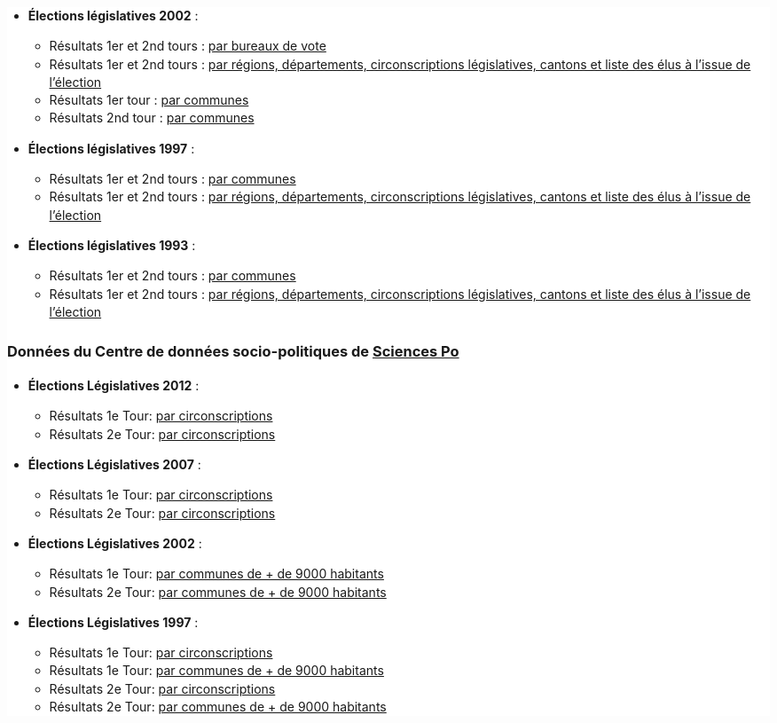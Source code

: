 - **Élections législatives 2002** :
    - Résultats 1er et 2nd tours : [par bureaux de vote](https://www.data.gouv.fr/s/resources/elections-legislatives-2002-resultats-par-bureaux-de-vote/20150925-110132/LG02_BVot_T1T2.txt)
    - Résultats 1er et 2nd tours : [par régions, départements, circonscriptions législatives, cantons et liste des élus à l’issue de l’élection](http://static.data.gouv.fr/9c/96f64b379471595907b6abb0267e7b9e36a1d9ccd06521e377c8330c3130de.xls)
    - Résultats 1er tour : [par communes](http://static.data.gouv.fr/61/621e84bb83c77c3ffe5e449f53eb0c9ca9c5b92a57e9369877fefcba75a491.xls)
    - Résultats 2nd tour : [par communes](http://static.data.gouv.fr/d2/b378f7f05bbff9ea69e9aa5d5015d520b902d4467a77a38a3a075576d45e7f.xls)

- **Élections législatives 1997** :
    - Résultats 1er et 2nd tours : [par communes](http://static.data.gouv.fr/ea/98b3c54f2b3598af2973c0dffe65a188ab4a1f2fe3ddd3a7a222df07d33c6b.xls)
    - Résultats 1er et 2nd tours : [par régions, départements, circonscriptions législatives, cantons et liste des élus à l’issue de l’élection](http://static.data.gouv.fr/bb/66d1298c1ac462a7bf1cd3209a30fca62d1e2702561ece1453c2a127952ec1.xls)

- **Élections législatives 1993** :
    - Résultats 1er et 2nd tours : [par communes](http://static.data.gouv.fr/fe/23cb194d0e91dc35947f0fe5eee79d42c144079b0aa93ad7b465335354c040.xls)
    - Résultats 1er et 2nd tours : [par régions, départements, circonscriptions législatives, cantons et liste des élus à l’issue de l’élection](http://static.data.gouv.fr/4d/31c587f56b293e3b48c7ba2951fdbe09c4f5396317e0793a5e3ac33b396e22.xls)

### Données du Centre de données socio-politiques de [Sciences Po](https://www.data.gouv.fr/fr/organizations/sciences-po/)

- **Élections Législatives 2012** :
    - Résultats 1e Tour: [par circonscriptions](https://www.data.gouv.fr/s/resources/elections-legislatives-1958-2012/20150206-165852/cdsp_legi2012t1_circ.csv)
    - Résultats 2e Tour: [par circonscriptions](https://www.data.gouv.fr/s/resources/elections-legislatives-1958-2012/20150206-165855/cdsp_legi2012t2_circ.csv)

- **Élections Législatives 2007** :
    - Résultats 1e Tour: [par circonscriptions](https://www.data.gouv.fr/s/resources/elections-legislatives-1958-2012/20150206-165846/cdsp_legi2007t1_circ.csv)
    - Résultats 2e Tour: [par circonscriptions](https://www.data.gouv.fr/s/resources/elections-legislatives-1958-2012/20150206-165849/cdsp_legi2007t2_circ.csv)

- **Élections Législatives 2002** :
    - Résultats 1e Tour: [par communes de + de 9000 habitants](https://www.data.gouv.fr/s/resources/elections-legislatives-1958-2012/20150206-165834/cdsp_legi2002t1_comm.csv)
    - Résultats 2e Tour: [par communes de + de 9000 habitants](https://www.data.gouv.fr/s/resources/elections-legislatives-1958-2012/20150206-165842/cdsp_legi2002t2_commp3500.csv)

- **Élections Législatives 1997** :
    - Résultats 1e Tour: [par circonscriptions](https://www.data.gouv.fr/s/resources/elections-legislatives-1958-2012/20150206-165822/cdsp_legi1997t1_circ.csv)
    - Résultats 1e Tour: [par communes de + de 9000 habitants](https://www.data.gouv.fr/s/resources/elections-legislatives-1958-2012/20150206-165819/cdsp_legi1997t1_commp9000.csv)
    - Résultats 2e Tour: [par circonscriptions](https://www.data.gouv.fr/s/resources/elections-legislatives-1958-2012/20150206-165822/cdsp_legi1997t2_circ.csv)
    - Résultats 2e Tour: [par communes de + de 9000 habitants](https://www.data.gouv.fr/s/resources/elections-legislatives-1958-2012/20150206-165825/cdsp_legi1997t2_commp9000.csv)
